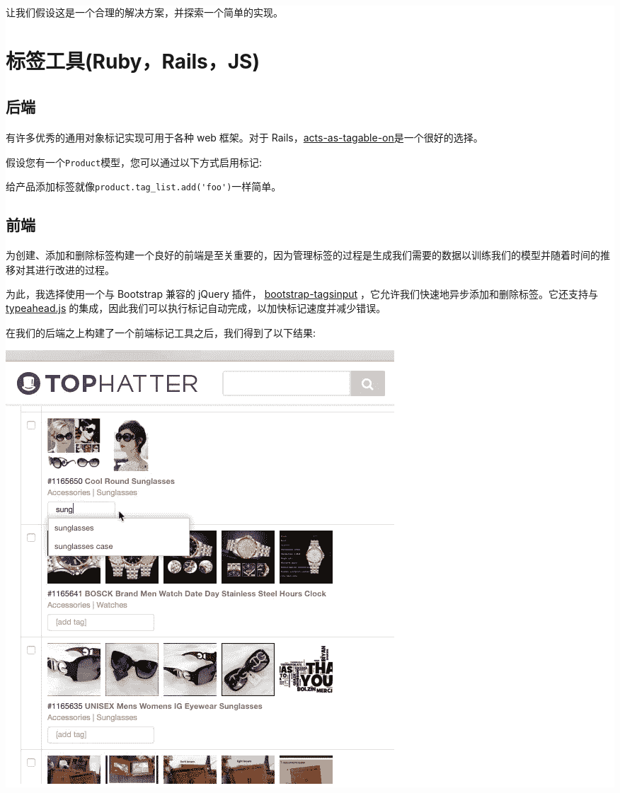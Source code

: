 让我们假设这是一个合理的解决方案，并探索一个简单的实现。

# 标签工具(Ruby，Rails，JS)

## 后端

有许多优秀的通用对象标记实现可用于各种 web 框架。对于 Rails，[acts-as-tagable-on](https://github.com/mbleigh/acts-as-taggable-on)是一个很好的选择。

假设您有一个`Product`模型，您可以通过以下方式启用标记:

给产品添加标签就像`product.tag_list.add('foo')`一样简单。

## 前端

为创建、添加和删除标签构建一个良好的前端是至关重要的，因为管理标签的过程是生成我们需要的数据以训练我们的模型并随着时间的推移对其进行改进的过程。

为此，我选择使用一个与 Bootstrap 兼容的 jQuery 插件， [bootstrap-tagsinput](http://bootstrap-tagsinput.github.io/bootstrap-tagsinput/examples/) ，它允许我们快速地异步添加和删除标签。它还支持与 [typeahead.js](https://github.com/twitter/typeahead.js) 的集成，因此我们可以执行标记自动完成，以加快标记速度并减少错误。

在我们的后端之上构建了一个前端标记工具之后，我们得到了以下结果:

![](img/f441895c69a806f9a43161cacb1f99e2.png)
